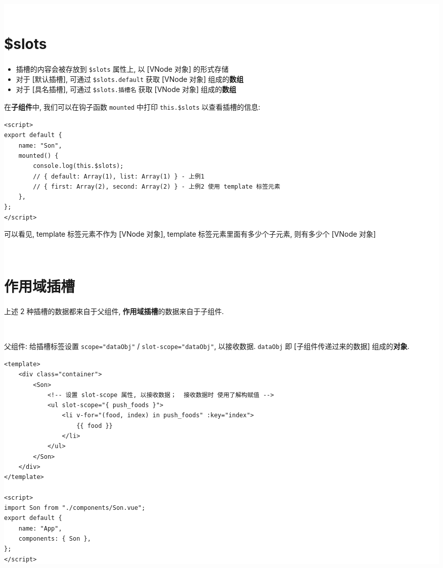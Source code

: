 <br>

# $slots

-   插槽的内容会被存放到 `$slots` 属性上, 以 [VNode 对象] 的形式存储
-   对于 [默认插槽], 可通过 `$slots.default` 获取 [VNode 对象] 组成的**数组**
-   对于 [具名插槽], 可通过 `$slots.插槽名` 获取 [VNode 对象] 组成的**数组**

在**子组件**中, 我们可以在钩子函数 `mounted` 中打印 `this.$slots` 以查看插槽的信息:

```vue
<script>
export default {
    name: "Son",
    mounted() {
        console.log(this.$slots);
        // { default: Array(1), list: Array(1) } - 上例1
        // { first: Array(2), second: Array(2) } - 上例2 使用 template 标签元素
    },
};
</script>
```

可以看见, template 标签元素不作为 [VNode 对象], template 标签元素里面有多少个子元素, 则有多少个 [VNode 对象]

<br>

# 作用域插槽

上述 2 种插槽的数据都来自于父组件, **作用域插槽**的数据来自于子组件.

<br>

父组件: 给插槽标签设置 `scope="dataObj"` / `slot-scope="dataObj"`, 以接收数据. `dataObj` 即 [子组件传递过来的数据] 组成的**对象**.

```vue
<template>
    <div class="container">
        <Son>
            <!-- 设置 slot-scope 属性, 以接收数据；  接收数据时 使用了解构赋值 -->
            <ul slot-scope="{ push_foods }">
                <li v-for="(food, index) in push_foods" :key="index">
                    {{ food }}
                </li>
            </ul>
        </Son>
    </div>
</template>

<script>
import Son from "./components/Son.vue";
export default {
    name: "App",
    components: { Son },
};
</script>
```
